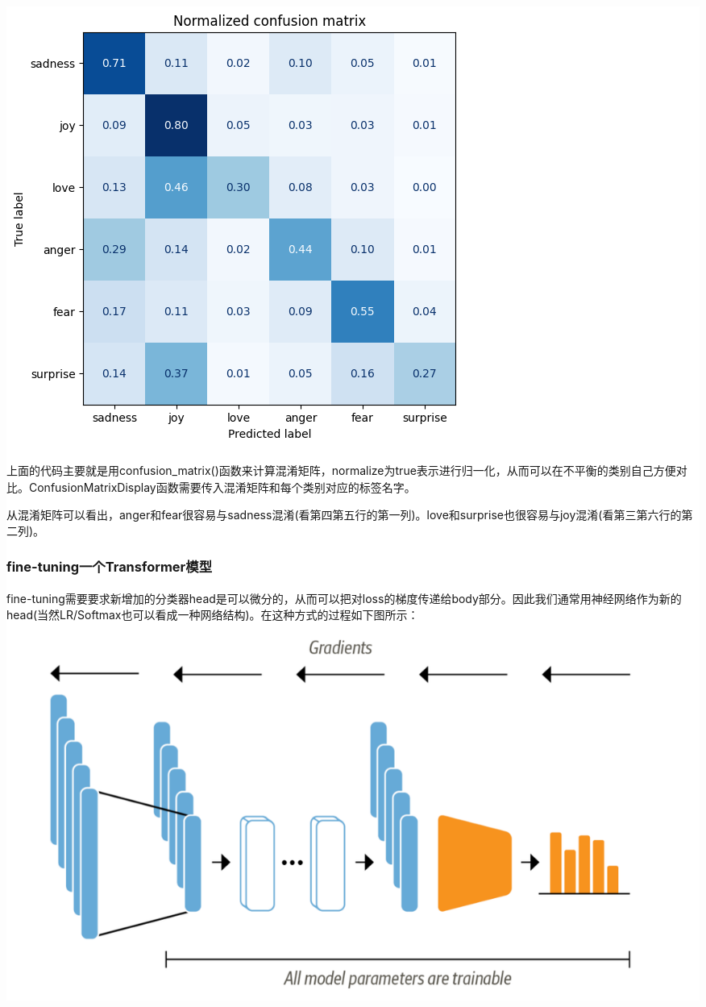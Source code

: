 <a name='img19'>![](/img/learnhuggingface/19.png)</a>

上面的代码主要就是用confusion_matrix()函数来计算混淆矩阵，normalize为true表示进行归一化，从而可以在不平衡的类别自己方便对比。ConfusionMatrixDisplay函数需要传入混淆矩阵和每个类别对应的标签名字。

从混淆矩阵可以看出，anger和fear很容易与sadness混淆(看第四第五行的第一列)。love和surprise也很容易与joy混淆(看第三第六行的第二列)。

### fine-tuning一个Transformer模型

fine-tuning需要要求新增加的分类器head是可以微分的，从而可以把对loss的梯度传递给body部分。因此我们通常用神经网络作为新的head(当然LR/Softmax也可以看成一种网络结构)。在这种方式的过程如下图所示：

<a name='img20'>![](/img/learnhuggingface/20.png)</a>
